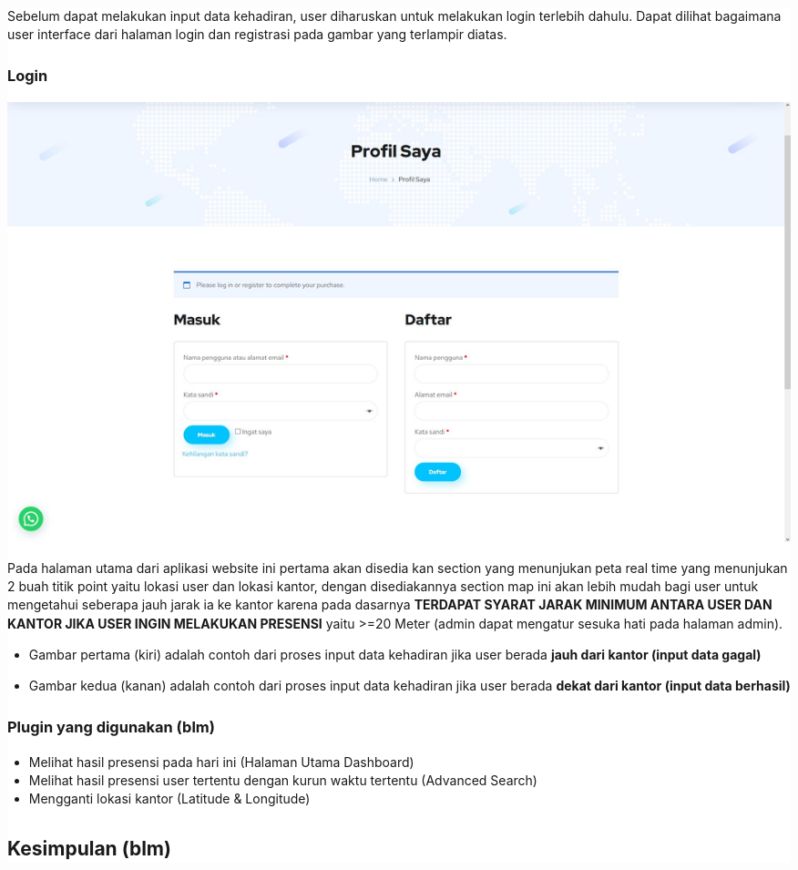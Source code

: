 Sebelum dapat melakukan input data kehadiran, user diharuskan untuk melakukan login terlebih dahulu. Dapat dilihat bagaimana user interface dari halaman login dan registrasi pada gambar yang terlampir diatas.

### Login

<p align="center"><a href="https://laravel.com" target="_blank"><img src="https://github.com/ememdeee/Wordpress-Class-Program/blob/main/Website/login sebelum checkout.JPG" width="1080"></a></p>

Pada halaman utama dari aplikasi website ini pertama akan disedia kan section yang menunjukan peta real time yang menunjukan 2 buah titik point yaitu lokasi user dan lokasi kantor, dengan disediakannya section map ini akan lebih mudah bagi user untuk mengetahui seberapa jauh jarak ia ke kantor karena pada dasarnya **TERDAPAT SYARAT JARAK MINIMUM ANTARA USER DAN KANTOR JIKA USER INGIN MELAKUKAN PRESENSI** yaitu >=20 Meter (admin dapat mengatur sesuka hati pada halaman admin).

- Gambar pertama (kiri) adalah contoh dari proses input data kehadiran jika user berada **jauh dari kantor (input data gagal)**

- Gambar kedua (kanan) adalah contoh dari proses input data kehadiran jika user berada **dekat dari kantor (input data berhasil)**

### Plugin yang digunakan (blm)

- Melihat hasil presensi pada hari ini (Halaman Utama Dashboard)
- Melihat hasil presensi user tertentu dengan kurun waktu tertentu (Advanced Search)
- Mengganti lokasi kantor (Latitude & Longitude)

## Kesimpulan (blm)
